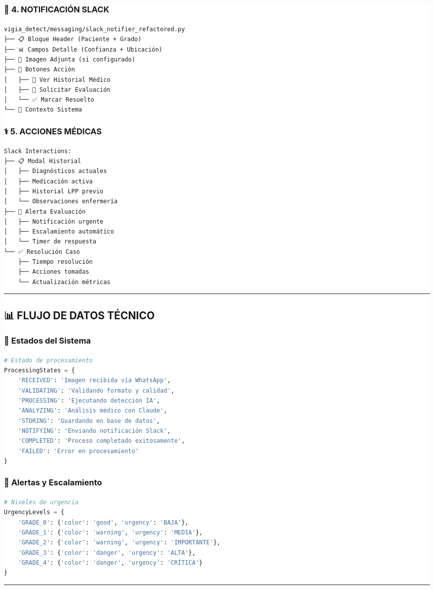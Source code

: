 ### 🔔 **4. NOTIFICACIÓN SLACK**
```
vigia_detect/messaging/slack_notifier_refactored.py
├── 📋 Bloque Header (Paciente + Grado)
├── 📊 Campos Detalle (Confianza + Ubicación)
├── 📸 Imagen Adjunta (si configurado)
├── 🔘 Botones Acción
│   ├── 📖 Ver Historial Médico
│   ├── 🏥 Solicitar Evaluación
│   └── ✅ Marcar Resuelto
└── 📝 Contexto Sistema
```

### ⚕️ **5. ACCIONES MÉDICAS**
```
Slack Interactions:
├── 📋 Modal Historial
│   ├── Diagnósticos actuales
│   ├── Medicación activa  
│   ├── Historial LPP previo
│   └── Observaciones enfermería
├── 🚨 Alerta Evaluación
│   ├── Notificación urgente
│   ├── Escalamiento automático
│   └── Timer de respuesta
└── ✅ Resolución Caso
    ├── Tiempo resolución
    ├── Acciones tomadas
    └── Actualización métricas
```

---

## 📊 FLUJO DE DATOS TÉCNICO

### 🔄 **Estados del Sistema**
```python
# Estado de procesamiento
ProcessingStates = {
    'RECEIVED': 'Imagen recibida vía WhatsApp',
    'VALIDATING': 'Validando formato y calidad',
    'PROCESSING': 'Ejecutando detección IA',
    'ANALYZING': 'Análisis médico con Claude',
    'STORING': 'Guardando en base de datos',
    'NOTIFYING': 'Enviando notificación Slack',
    'COMPLETED': 'Proceso completado exitosamente',
    'FAILED': 'Error en procesamiento'
}
```

### 🚨 **Alertas y Escalamiento**
```python
# Niveles de urgencia
UrgencyLevels = {
    'GRADE_0': {'color': 'good', 'urgency': 'BAJA'},
    'GRADE_1': {'color': 'warning', 'urgency': 'MEDIA'},
    'GRADE_2': {'color': 'warning', 'urgency': 'IMPORTANTE'},
    'GRADE_3': {'color': 'danger', 'urgency': 'ALTA'},
    'GRADE_4': {'color': 'danger', 'urgency': 'CRÍTICA'}
}
```

---